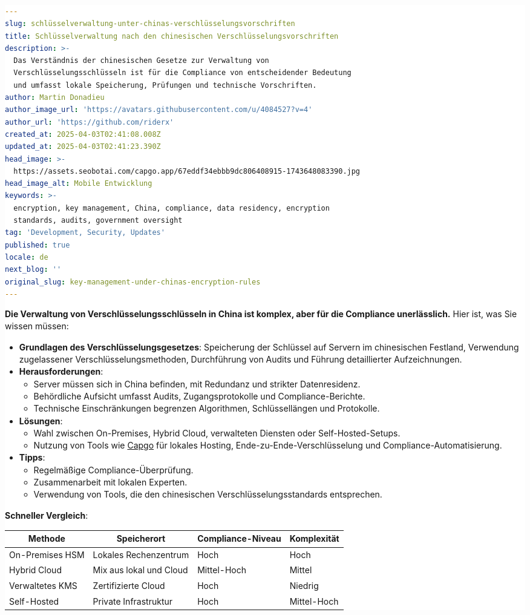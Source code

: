 ```yaml
---
slug: schlüsselverwaltung-unter-chinas-verschlüsselungsvorschriften
title: Schlüsselverwaltung nach den chinesischen Verschlüsselungsvorschriften
description: >-
  Das Verständnis der chinesischen Gesetze zur Verwaltung von
  Verschlüsselungsschlüsseln ist für die Compliance von entscheidender Bedeutung
  und umfasst lokale Speicherung, Prüfungen und technische Vorschriften.
author: Martin Donadieu
author_image_url: 'https://avatars.githubusercontent.com/u/4084527?v=4'
author_url: 'https://github.com/riderx'
created_at: 2025-04-03T02:41:08.008Z
updated_at: 2025-04-03T02:41:23.390Z
head_image: >-
  https://assets.seobotai.com/capgo.app/67eddf34ebbb9dc806408915-1743648083390.jpg
head_image_alt: Mobile Entwicklung
keywords: >-
  encryption, key management, China, compliance, data residency, encryption
  standards, audits, government oversight
tag: 'Development, Security, Updates'
published: true
locale: de
next_blog: ''
original_slug: key-management-under-chinas-encryption-rules
---
```

**Die Verwaltung von Verschlüsselungsschlüsseln in China ist komplex, aber für die Compliance unerlässlich.** Hier ist, was Sie wissen müssen:

-   **Grundlagen des Verschlüsselungsgesetzes**: Speicherung der Schlüssel auf Servern im chinesischen Festland, Verwendung zugelassener Verschlüsselungsmethoden, Durchführung von Audits und Führung detaillierter Aufzeichnungen.
-   **Herausforderungen**:
    -   Server müssen sich in China befinden, mit Redundanz und strikter Datenresidenz.
    -   Behördliche Aufsicht umfasst Audits, Zugangsprotokolle und Compliance-Berichte.
    -   Technische Einschränkungen begrenzen Algorithmen, Schlüssellängen und Protokolle.
-   **Lösungen**:
    -   Wahl zwischen On-Premises, Hybrid Cloud, verwalteten Diensten oder Self-Hosted-Setups.
    -   Nutzung von Tools wie [Capgo](https://capgo.app/) für lokales Hosting, Ende-zu-Ende-Verschlüsselung und Compliance-Automatisierung.
-   **Tipps**:
    -   Regelmäßige Compliance-Überprüfung.
    -   Zusammenarbeit mit lokalen Experten.
    -   Verwendung von Tools, die den chinesischen Verschlüsselungsstandards entsprechen.

**Schneller Vergleich**:

| Methode | Speicherort | Compliance-Niveau | Komplexität |
| --- | --- | --- | --- |
| On-Premises HSM | Lokales Rechenzentrum | Hoch | Hoch |
| Hybrid Cloud | Mix aus lokal und Cloud | Mittel-Hoch | Mittel |
| Verwaltetes KMS | Zertifizierte Cloud | Hoch | Niedrig |
| Self-Hosted | Private Infrastruktur | Hoch | Mittel-Hoch |
